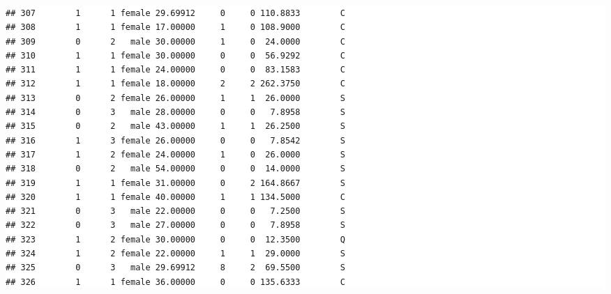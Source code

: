     ## 307        1      1 female 29.69912     0     0 110.8833        C
    ## 308        1      1 female 17.00000     1     0 108.9000        C
    ## 309        0      2   male 30.00000     1     0  24.0000        C
    ## 310        1      1 female 30.00000     0     0  56.9292        C
    ## 311        1      1 female 24.00000     0     0  83.1583        C
    ## 312        1      1 female 18.00000     2     2 262.3750        C
    ## 313        0      2 female 26.00000     1     1  26.0000        S
    ## 314        0      3   male 28.00000     0     0   7.8958        S
    ## 315        0      2   male 43.00000     1     1  26.2500        S
    ## 316        1      3 female 26.00000     0     0   7.8542        S
    ## 317        1      2 female 24.00000     1     0  26.0000        S
    ## 318        0      2   male 54.00000     0     0  14.0000        S
    ## 319        1      1 female 31.00000     0     2 164.8667        S
    ## 320        1      1 female 40.00000     1     1 134.5000        C
    ## 321        0      3   male 22.00000     0     0   7.2500        S
    ## 322        0      3   male 27.00000     0     0   7.8958        S
    ## 323        1      2 female 30.00000     0     0  12.3500        Q
    ## 324        1      2 female 22.00000     1     1  29.0000        S
    ## 325        0      3   male 29.69912     8     2  69.5500        S
    ## 326        1      1 female 36.00000     0     0 135.6333        C